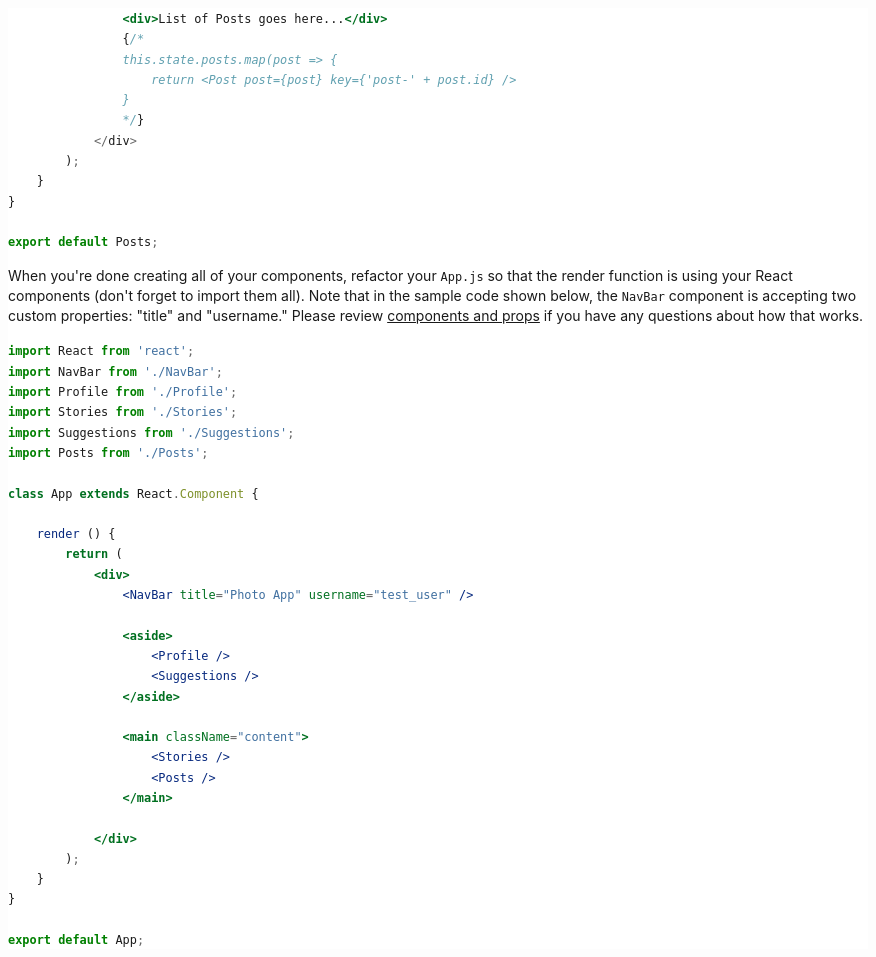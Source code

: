 ```jsx
                <div>List of Posts goes here...</div>
                {/*
                this.state.posts.map(post => {
                    return <Post post={post} key={'post-' + post.id} />
                }
                */}
            </div>
        );     
    }
}

export default Posts;
```

When you're done creating all of your components, refactor your `App.js` so that the render function is using your React components (don't forget to import them all). Note that in the sample code shown below, the `NavBar` component is accepting two custom properties: "title" and "username." Please review <a href="https://reactjs.org/docs/components-and-props.html" target="_blank">components and props</a> if you have any questions about how that works.

```jsx
import React from 'react';
import NavBar from './NavBar';
import Profile from './Profile';
import Stories from './Stories';
import Suggestions from './Suggestions';
import Posts from './Posts';

class App extends React.Component {  

    render () {
        return (
            <div>
                <NavBar title="Photo App" username="test_user" />
                
                <aside>
                    <Profile />
                    <Suggestions />
                </aside>

                <main className="content">
                    <Stories />
                    <Posts />
                </main>

            </div>
        );
    }
}

export default App;
```
